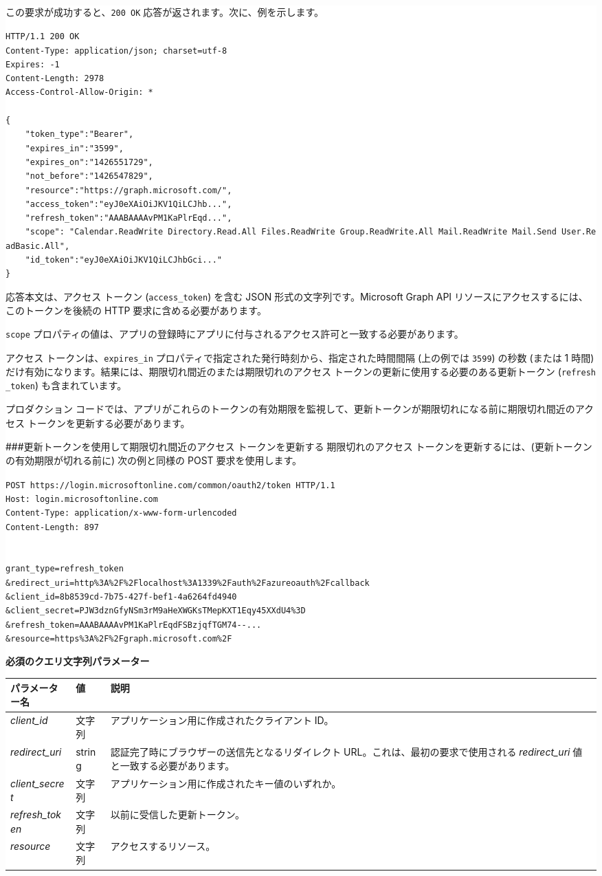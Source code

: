 この要求が成功すると、`200 OK` 応答が返されます。次に、例を示します。

```no-highlight  
HTTP/1.1 200 OK
Content-Type: application/json; charset=utf-8
Expires: -1
Content-Length: 2978
Access-Control-Allow-Origin: *

{
    "token_type":"Bearer",
    "expires_in":"3599",
    "expires_on":"1426551729",
    "not_before":"1426547829",
    "resource":"https://graph.microsoft.com/",
    "access_token":"eyJ0eXAiOiJKV1QiLCJhb...",
    "refresh_token":"AAABAAAAvPM1KaPlrEqd...",
    "scope": "Calendar.ReadWrite Directory.Read.All Files.ReadWrite Group.ReadWrite.All Mail.ReadWrite Mail.Send User.ReadBasic.All",
    "id_token":"eyJ0eXAiOiJKV1QiLCJhbGci..."
}
```

 
応答本文は、アクセス トークン (`access_token`) を含む JSON 形式の文字列です。Microsoft Graph API リソースにアクセスするには、このトークンを後続の HTTP 要求に含める必要があります。 

`scope` プロパティの値は、アプリの登録時にアプリに付与されるアクセス許可と一致する必要があります。

アクセス トークンは、`expires_in` プロパティで指定された発行時刻から、指定された時間間隔 (上の例では `3599`) の秒数 (または 1 時間) だけ有効になります。結果には、期限切れ間近のまたは期限切れのアクセス トークンの更新に使用する必要のある更新トークン (`refresh_token`) も含まれています。 

プロダクション コードでは、アプリがこれらのトークンの有効期限を監視して、更新トークンが期限切れになる前に期限切れ間近のアクセス トークンを更新する必要があります。 




###更新トークンを使用して期限切れ間近のアクセス トークンを更新する
期限切れのアクセス トークンを更新するには、(更新トークンの有効期限が切れる前に) 次の例と同様の POST 要求を使用します。

```no-highlight  
POST https://login.microsoftonline.com/common/oauth2/token HTTP/1.1
Host: login.microsoftonline.com
Content-Type: application/x-www-form-urlencoded
Content-Length: 897


grant_type=refresh_token
&redirect_uri=http%3A%2F%2Flocalhost%3A1339%2Fauth%2Fazureoauth%2Fcallback
&client_id=8b8539cd-7b75-427f-bef1-4a6264fd4940
&client_secret=PJW3dznGfyNSm3rM9aHeXWGKsTMepKXT1Eqy45XXdU4%3D
&refresh_token=AAABAAAAvPM1KaPlrEqdFSBzjqfTGM74--...
&resource=https%3A%2F%2Fgraph.microsoft.com%2F
```

**必須のクエリ文字列パラメーター**

| パラメーター名  | 値  | 説明                                                                                                                                         |
|:----------------|:-------|:----------------------------------------------------------------------------------------------------------------------------------------------------|
| *client_id*     | 文字列 | アプリケーション用に作成されたクライアント ID。  |
| *redirect_uri*  | string | 認証完了時にブラウザーの送信先となるリダイレクト URL。これは、最初の要求で使用される *redirect_uri* 値と一致する必要があります。 |
| *client_secret* | 文字列 | アプリケーション用に作成されたキー値のいずれか。                                                                                                     |
| *refresh_token* | 文字列 | 以前に受信した更新トークン。    |
| *resource*      | 文字列 | アクセスするリソース。|
